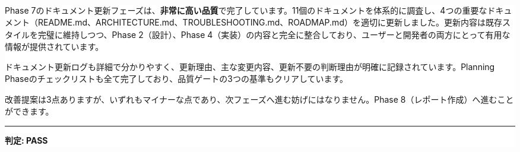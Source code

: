 Phase 7のドキュメント更新フェーズは、**非常に高い品質**で完了しています。11個のドキュメントを体系的に調査し、4つの重要なドキュメント（README.md、ARCHITECTURE.md、TROUBLESHOOTING.md、ROADMAP.md）を適切に更新しました。更新内容は既存スタイルを完璧に維持しつつ、Phase 2（設計）、Phase 4（実装）の内容と完全に整合しており、ユーザーと開発者の両方にとって有用な情報が提供されています。

ドキュメント更新ログも詳細で分かりやすく、更新理由、主な変更内容、更新不要の判断理由が明確に記録されています。Planning Phaseのチェックリストも全て完了しており、品質ゲートの3つの基準もクリアしています。

改善提案は3点ありますが、いずれもマイナーな点であり、次フェーズへ進む妨げにはなりません。Phase 8（レポート作成）へ進むことができます。

---
**判定: PASS**